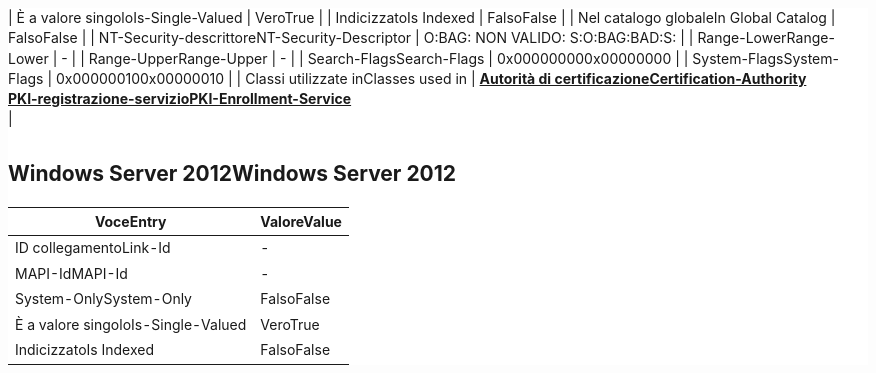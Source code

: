 | <span data-ttu-id="44a22-232">È a valore singolo</span><span class="sxs-lookup"><span data-stu-id="44a22-232">Is-Single-Valued</span></span>       | <span data-ttu-id="44a22-233">Vero</span><span class="sxs-lookup"><span data-stu-id="44a22-233">True</span></span>                                                                                                                                       |
| <span data-ttu-id="44a22-234">Indicizzato</span><span class="sxs-lookup"><span data-stu-id="44a22-234">Is Indexed</span></span>             | <span data-ttu-id="44a22-235">Falso</span><span class="sxs-lookup"><span data-stu-id="44a22-235">False</span></span>                                                                                                                                      |
| <span data-ttu-id="44a22-236">Nel catalogo globale</span><span class="sxs-lookup"><span data-stu-id="44a22-236">In Global Catalog</span></span>      | <span data-ttu-id="44a22-237">Falso</span><span class="sxs-lookup"><span data-stu-id="44a22-237">False</span></span>                                                                                                                                      |
| <span data-ttu-id="44a22-238">NT-Security-descrittore</span><span class="sxs-lookup"><span data-stu-id="44a22-238">NT-Security-Descriptor</span></span> | <span data-ttu-id="44a22-239">O:BAG: NON VALIDO: S:</span><span class="sxs-lookup"><span data-stu-id="44a22-239">O:BAG:BAD:S:</span></span>                                                                                                                               |
| <span data-ttu-id="44a22-240">Range-Lower</span><span class="sxs-lookup"><span data-stu-id="44a22-240">Range-Lower</span></span>            | \-                                                                                                                                         |
| <span data-ttu-id="44a22-241">Range-Upper</span><span class="sxs-lookup"><span data-stu-id="44a22-241">Range-Upper</span></span>            | \-                                                                                                                                         |
| <span data-ttu-id="44a22-242">Search-Flags</span><span class="sxs-lookup"><span data-stu-id="44a22-242">Search-Flags</span></span>           | <span data-ttu-id="44a22-243">0x00000000</span><span class="sxs-lookup"><span data-stu-id="44a22-243">0x00000000</span></span>                                                                                                                                 |
| <span data-ttu-id="44a22-244">System-Flags</span><span class="sxs-lookup"><span data-stu-id="44a22-244">System-Flags</span></span>           | <span data-ttu-id="44a22-245">0x00000010</span><span class="sxs-lookup"><span data-stu-id="44a22-245">0x00000010</span></span>                                                                                                                                 |
| <span data-ttu-id="44a22-246">Classi utilizzate in</span><span class="sxs-lookup"><span data-stu-id="44a22-246">Classes used in</span></span>        | [<span data-ttu-id="44a22-247">**Autorità di certificazione**</span><span class="sxs-lookup"><span data-stu-id="44a22-247">**Certification-Authority**</span></span>](c-certificationauthority.md)<br/> [<span data-ttu-id="44a22-248">**PKI-registrazione-servizio**</span><span class="sxs-lookup"><span data-stu-id="44a22-248">**PKI-Enrollment-Service**</span></span>](c-pkienrollmentservice.md)<br/> |



## <a name="windows-server-2012"></a><span data-ttu-id="44a22-249">Windows Server 2012</span><span class="sxs-lookup"><span data-stu-id="44a22-249">Windows Server 2012</span></span>



| <span data-ttu-id="44a22-250">Voce</span><span class="sxs-lookup"><span data-stu-id="44a22-250">Entry</span></span> | <span data-ttu-id="44a22-251">Valore</span><span class="sxs-lookup"><span data-stu-id="44a22-251">Value</span></span> |
|------------------------|--------------------------------------------------------------------------------------------------------------------------------------------|
| <span data-ttu-id="44a22-252">ID collegamento</span><span class="sxs-lookup"><span data-stu-id="44a22-252">Link-Id</span></span>                | \-                                                                                                                                         |
| <span data-ttu-id="44a22-253">MAPI-Id</span><span class="sxs-lookup"><span data-stu-id="44a22-253">MAPI-Id</span></span>                | \-                                                                                                                                         |
| <span data-ttu-id="44a22-254">System-Only</span><span class="sxs-lookup"><span data-stu-id="44a22-254">System-Only</span></span>            | <span data-ttu-id="44a22-255">Falso</span><span class="sxs-lookup"><span data-stu-id="44a22-255">False</span></span>                                                                                                                                      |
| <span data-ttu-id="44a22-256">È a valore singolo</span><span class="sxs-lookup"><span data-stu-id="44a22-256">Is-Single-Valued</span></span>       | <span data-ttu-id="44a22-257">Vero</span><span class="sxs-lookup"><span data-stu-id="44a22-257">True</span></span>                                                                                                                                       |
| <span data-ttu-id="44a22-258">Indicizzato</span><span class="sxs-lookup"><span data-stu-id="44a22-258">Is Indexed</span></span>             | <span data-ttu-id="44a22-259">Falso</span><span class="sxs-lookup"><span data-stu-id="44a22-259">False</span></span>                                                                                                                                      |
